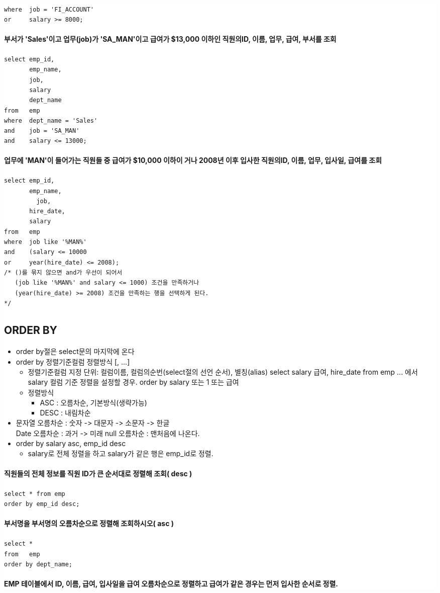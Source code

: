 ```mysql
where  job = 'FI_ACCOUNT'
or     salary >= 8000;
```
#### 부서가 'Sales'이고 업무(job)가 'SA_MAN'이고 급여가 $13,000 이하인 직원의ID, 이름, 업무, 급여, 부서를 조회
```mysql
select emp_id,
       emp_name,
       job,
       salary
       dept_name
from   emp
where  dept_name = 'Sales'
and    job = 'SA_MAN'
and    salary <= 13000;
```
#### 업무에 'MAN'이 들어가는 직원들 중 급여가 $10,000 이하이 거나 2008년 이후 입사한 직원의ID, 이름, 업무, 입사일, 급여를 조회
```mysql
select emp_id,
       emp_name,
	     job,
       hire_date,
       salary
from   emp
where  job like '%MAN%' 
and    (salary <= 10000 
or     year(hire_date) <= 2008);
/* ()를 묶지 않으면 and가 우선이 되어서    
   (job like '%MAN%' and salary <= 1000) 조건을 만족하거나    
   (year(hire_date) >= 2008) 조건을 만족하는 행을 선택하게 된다.   
*/
```
## ORDER BY
- order by절은 select문의 마지막에 온다
- order by 정렬기준컬럼 정렬방식 [, ...]
    - 정렬기준컬럼 지정 단위: 컬럼이름, 컬럼의순번(select절의 선언 순서), 별칭(alias) 
      select salary 급여, hire_date from emp ...
	    에서 salary 컬럼 기준 정렬을 설정할 경우. 
      order by salary 또는 1 또는 급여
    - 정렬방식
        - ASC : 오름차순, 기본방식(생략가능)
        - DESC : 내림차순
- 문자열 오름차순 : 숫자 -> 대문자 -> 소문자 -> 한글      
  Date 오름차순 : 과거 -> 미래
  null 오름차순 : 맨처음에 나온다.   
- order by salary asc, emp_id desc
  - salary로 전체 정렬을 하고 salary가 같은 행은 emp_id로 정렬.
#### 직원들의 전체 정보를 직원 ID가 큰 순서대로 정렬해 조회( desc )
```mysql
select * from emp
order by emp_id desc;
```
#### 부서명을 부서명의 오름차순으로 정렬해 조회하시오( asc )
```mysql
select * 
from   emp
order by dept_name;
```
#### EMP 테이블에서 ID, 이름, 급여, 입사일을 급여 오름차순으로 정렬하고 급여가 같은 경우는 먼저 입사한 순서로 정렬.
```mysql
```